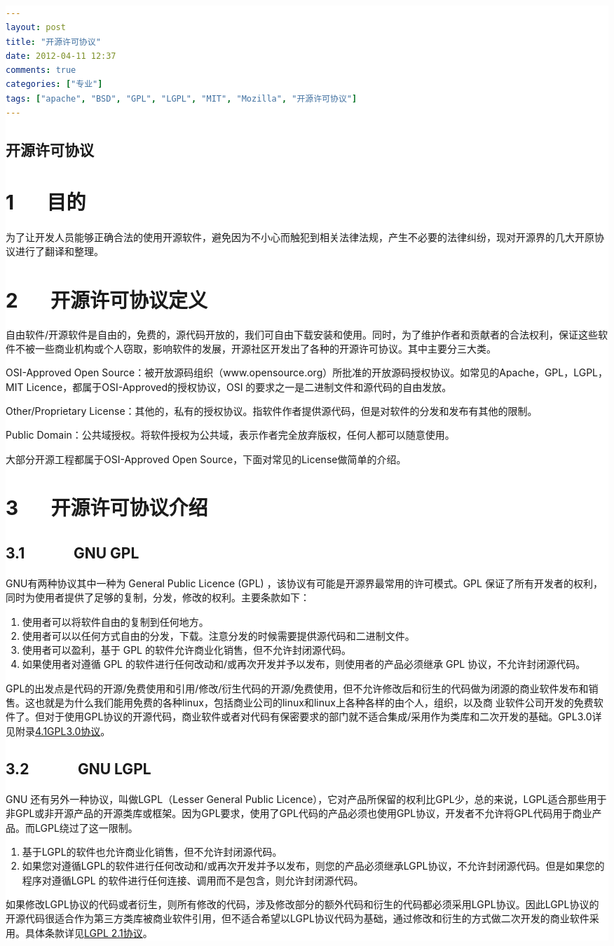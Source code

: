 ```yaml
---
layout: post
title: "开源许可协议"
date: 2012-04-11 12:37
comments: true
categories: ["专业"]
tags: ["apache", "BSD", "GPL", "LGPL", "MIT", "Mozilla", "开源许可协议"]
---
```

## 开源许可协议
<h1>1       目的</h1>
<p align="left">为了让开发人员能够正确合法的使用开源软件，避免因为不小心而触犯到相关法律法规，产生不必要的法律纠纷，现对开源界的几大开原协议进行了翻译和整理。</p>

<h1>2       开源许可协议定义</h1>
<p align="left">自由软件/开源软件是自由的，免费的，源代码开放的，我们可自由下载安装和使用。同时，为了维护作者和贡献者的合法权利，保证这些软件不被一些商业机构或个人窃取，影响软件的发展，开源社区开发出了各种的开源许可协议。其中主要分三大类。</p>
<p align="left">OSI-Approved Open Source：被开放源码组织（www.opensource.org）所批准的开放源码授权协议。如常见的Apache，GPL，LGPL，MIT Licence，都属于OSI-Approved的授权协议，OSI 的要求之一是二进制文件和源代码的自由发放。</p>
<p align="left">Other/Proprietary License：其他的，私有的授权协议。指软件作者提供源代码，但是对软件的分发和发布有其他的限制。</p>
<p align="left">Public Domain：公共域授权。将软件授权为公共域，表示作者完全放弃版权，任何人都可以随意使用。</p>
<p align="left">大部分开源工程都属于OSI-Approved Open Source，下面对常见的License做简单的介绍。</p>

<h1>3       开源许可协议介绍</h1>
<h2>3.1              GNU GPL</h2>
<p align="left">GNU有两种协议其中一种为 General Public Licence (GPL) ，该协议有可能是开源界最常用的许可模式。GPL 保证了所有开发者的权利，同时为使用者提供了足够的复制，分发，修改的权利。主要条款如下：</p>

<ol>
	<li>使用者可以将软件自由的复制到任何地方。</li>
	<li>使用者可以以任何方式自由的分发，下载。注意分发的时候需要提供源代码和二进制文件。</li>
	<li>使用者可以盈利，基于 GPL 的软件允许商业化销售，但不允许封闭源代码。</li>
	<li>如果使用者对遵循 GPL 的软件进行任何改动和/或再次开发并予以发布，则使用者的产品必须继承 GPL 协议，不允许封闭源代码。</li>
</ol>
<p align="left">GPL的出发点是代码的开源/免费使用和引用/修改/衍生代码的开源/免费使用，但不允许修改后和衍生的代码做为闭源的商业软件发布和销售。这也就是为什么我们能用免费的各种linux，包括商业公司的linux和linux上各种各样的由个人，组织，以及商 业软件公司开发的免费软件了。但对于使用GPL协议的开源代码，商业软件或者对代码有保密要求的部门就不适合集成/采用作为类库和二次开发的基础。GPL3.0详见附录<a href="http://jhjguxin.sinaapp.com/wp-admin/post-new.php?post_type=post#_GPL3.0协议">4.1GPL3.0协议</a>。</p>

<h2>3.2              GNU LGPL</h2>
<p align="left">GNU 还有另外一种协议，叫做LGPL（Lesser General Public Licence），它对产品所保留的权利比GPL少，总的来说，LGPL适合那些用于非GPL或非开源产品的开源类库或框架。因为GPL要求，使用了GPL代码的产品必须也使用GPL协议，开发者不允许将GPL代码用于商业产品。而LGPL绕过了这一限制。</p>

<ol>
	<li>基于LGPL的软件也允许商业化销售，但不允许封闭源代码。</li>
	<li>如果您对遵循LGPL的软件进行任何改动和/或再次开发并予以发布，则您的产品必须继承LGPL协议，不允许封闭源代码。但是如果您的程序对遵循LGPL 的软件进行任何连接、调用而不是包含，则允许封闭源代码。</li>
</ol>
<p align="left">如果修改LGPL协议的代码或者衍生，则所有修改的代码，涉及修改部分的额外代码和衍生的代码都必须采用LGPL协议。因此LGPL协议的开源代码很适合作为第三方类库被商业软件引用，但不适合希望以LGPL协议代码为基础，通过修改和衍生的方式做二次开发的商业软件采用。具体条款详见<a href="http://jhjguxin.sinaapp.com/wp-admin/post-new.php?post_type=post#_LGPL_2.1协议">LGPL 2.1协议</a>。</p>
